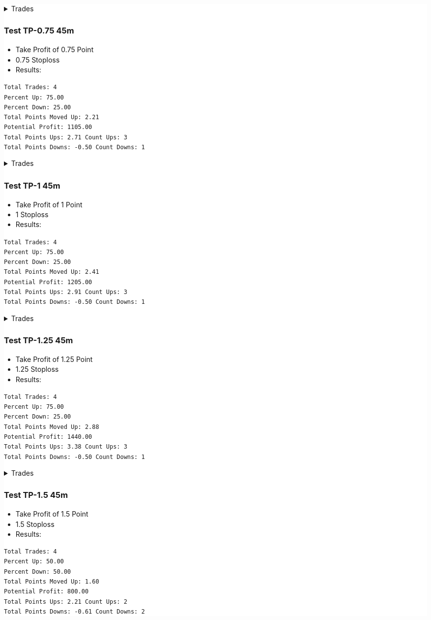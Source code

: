<details><summary>Trades</summary></details>

### Test TP-0.75 45m
* Take Profit of 0.75 Point
* 0.75 Stoploss
* Results:
```
Total Trades: 4
Percent Up: 75.00
Percent Down: 25.00
Total Points Moved Up: 2.21
Potential Profit: 1105.00
Total Points Ups: 2.71 Count Ups: 3
Total Points Downs: -0.50 Count Downs: 1
```

<details><summary>Trades</summary></details>

### Test TP-1 45m
* Take Profit of 1 Point
* 1 Stoploss
* Results:
```
Total Trades: 4
Percent Up: 75.00
Percent Down: 25.00
Total Points Moved Up: 2.41
Potential Profit: 1205.00
Total Points Ups: 2.91 Count Ups: 3
Total Points Downs: -0.50 Count Downs: 1
```

<details><summary>Trades</summary></details>

### Test TP-1.25 45m
* Take Profit of 1.25 Point
* 1.25 Stoploss
* Results:
```
Total Trades: 4
Percent Up: 75.00
Percent Down: 25.00
Total Points Moved Up: 2.88
Potential Profit: 1440.00
Total Points Ups: 3.38 Count Ups: 3
Total Points Downs: -0.50 Count Downs: 1
```

<details><summary>Trades</summary></details>

### Test TP-1.5 45m
* Take Profit of 1.5 Point
* 1.5 Stoploss
* Results:
```
Total Trades: 4
Percent Up: 50.00
Percent Down: 50.00
Total Points Moved Up: 1.60
Potential Profit: 800.00
Total Points Ups: 2.21 Count Ups: 2
Total Points Downs: -0.61 Count Downs: 2
```
